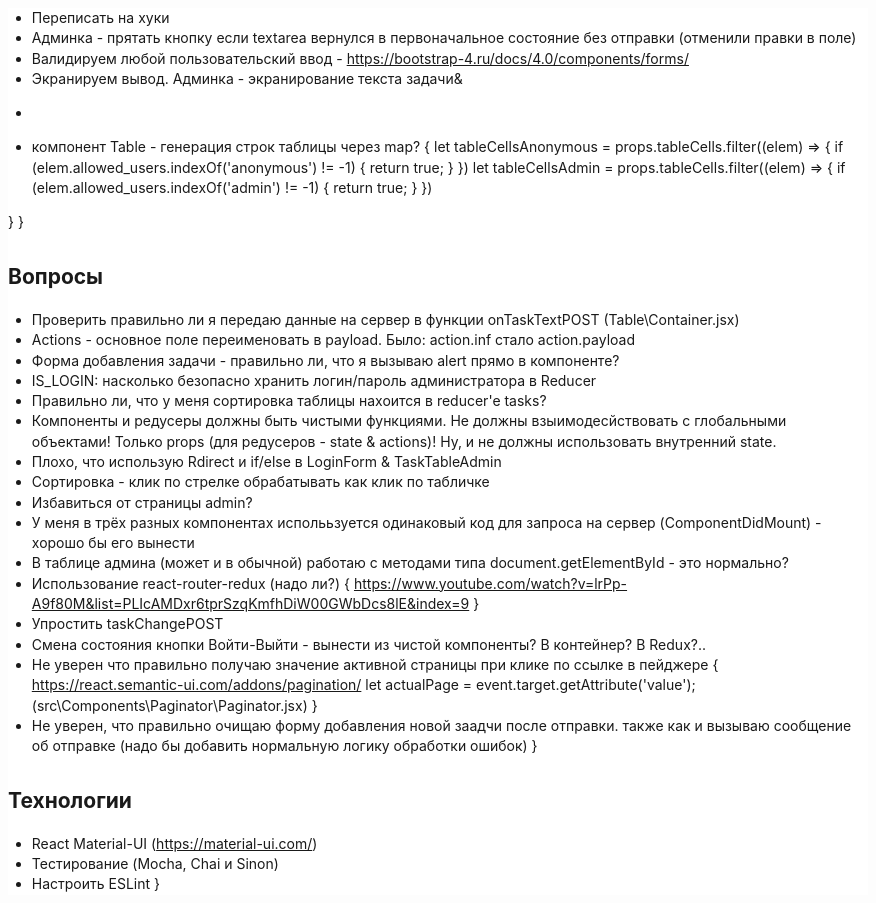   - Переписать на хуки
  - Админка - прятать кнопку если textarea вернулся в первоначальное состояние без отправки (отменили правки в поле)
  - Валидируем любой пользовательский ввод - https://bootstrap-4.ru/docs/4.0/components/forms/
  - Экранируем вывод. Админка - экранирование текста задачи&
  +
  - компонент Table - генерация строк таблицы через map? {
    let tableCellsAnonymous = props.tableCells.filter((elem) => {
      if (elem.allowed_users.indexOf('anonymous') != -1) {
        return true;
      }
    })
    let tableCellsAdmin = props.tableCells.filter((elem) => {
      if (elem.allowed_users.indexOf('admin') != -1) {
        return true;
      }
    })


  }
}

## Вопросы
  - Проверить правильно ли я передаю данные на сервер в функции onTaskTextPOST (Table\Container.jsx)
  - Actions - основное поле переименовать в payload. Было: action.inf стало action.payload
  - Форма добавления задачи - правильно ли, что я вызываю alert прямо в компоненте?
  - IS_LOGIN: насколько безопасно хранить логин/пароль администратора в Reducer
  - Правильно ли, что у меня сортировка таблицы нахоится в reducer'e tasks?
  - Компоненты и редусеры должны быть чистыми функциями. Не должны взыимодесйствовать с глобальными объектами! Только props (для редусеров - state & actions)! Ну, и не должны использовать внутренний state.
  - Плохо, что использую Rdirect и if/else в LoginForm & TaskTableAdmin
  - Сортировка - клик по стрелке обрабатывать как клик по табличке
  - Избавиться от страницы admin?
  - У меня в трёх разных компонентах исполььзуется одинаковый код для запроса на сервер (ComponentDidMount) - хорошо бы его вынести
  - В таблице админа (может и в обычной) работаю с методами типа document.getElementById - это нормально?
  - Использование react-router-redux (надо ли?) {
    https://www.youtube.com/watch?v=lrPp-A9f80M&list=PLIcAMDxr6tprSzqKmfhDiW00GWbDcs8lE&index=9
        }
  - Упростить taskChangePOST
  - Смена состояния кнопки Войти-Выйти - вынести из чистой компоненты? В контейнер? В Redux?..
  - Не уверен что правильно получаю значение активной страницы при клике по ссылке в пейджере {
      https://react.semantic-ui.com/addons/pagination/
      let actualPage = event.target.getAttribute('value'); (src\Components\Paginator\Paginator.jsx)
  }
  - Не уверен, что правильно очищаю форму добавления новой заадчи после отправки. также как и вызываю сообщение об отправке (надо бы добавить нормальную логику обработки ошибок)
}

## Технологии
  - React Material-UI (https://material-ui.com/)
  - Тестирование (Mocha, Chai и Sinon)
  - Настроить ESLint
}
